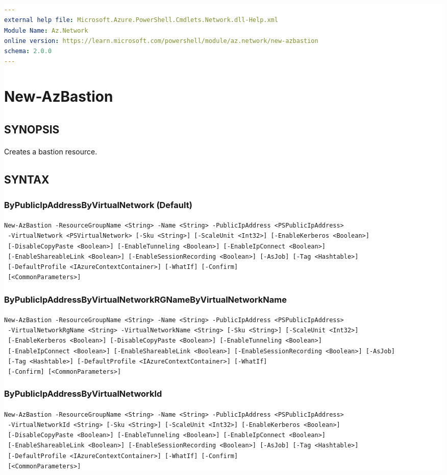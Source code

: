 ```yaml
---
external help file: Microsoft.Azure.PowerShell.Cmdlets.Network.dll-Help.xml
Module Name: Az.Network
online version: https://learn.microsoft.com/powershell/module/az.network/new-azbastion
schema: 2.0.0
---
```


# New-AzBastion

## SYNOPSIS
Creates a bastion resource.

## SYNTAX

### ByPublicIpAddressByVirtualNetwork (Default)
```
New-AzBastion -ResourceGroupName <String> -Name <String> -PublicIpAddress <PSPublicIpAddress>
 -VirtualNetwork <PSVirtualNetwork> [-Sku <String>] [-ScaleUnit <Int32>] [-EnableKerberos <Boolean>]
 [-DisableCopyPaste <Boolean>] [-EnableTunneling <Boolean>] [-EnableIpConnect <Boolean>]
 [-EnableShareableLink <Boolean>] [-EnableSessionRecording <Boolean>] [-AsJob] [-Tag <Hashtable>]
 [-DefaultProfile <IAzureContextContainer>] [-WhatIf] [-Confirm]
 [<CommonParameters>]
```

### ByPublicIpAddressByVirtualNetworkRGNameByVirtualNetworkName
```
New-AzBastion -ResourceGroupName <String> -Name <String> -PublicIpAddress <PSPublicIpAddress>
 -VirtualNetworkRgName <String> -VirtualNetworkName <String> [-Sku <String>] [-ScaleUnit <Int32>]
 [-EnableKerberos <Boolean>] [-DisableCopyPaste <Boolean>] [-EnableTunneling <Boolean>]
 [-EnableIpConnect <Boolean>] [-EnableShareableLink <Boolean>] [-EnableSessionRecording <Boolean>] [-AsJob]
 [-Tag <Hashtable>] [-DefaultProfile <IAzureContextContainer>] [-WhatIf]
 [-Confirm] [<CommonParameters>]
```

### ByPublicIpAddressByVirtualNetworkId
```
New-AzBastion -ResourceGroupName <String> -Name <String> -PublicIpAddress <PSPublicIpAddress>
 -VirtualNetworkId <String> [-Sku <String>] [-ScaleUnit <Int32>] [-EnableKerberos <Boolean>]
 [-DisableCopyPaste <Boolean>] [-EnableTunneling <Boolean>] [-EnableIpConnect <Boolean>]
 [-EnableShareableLink <Boolean>] [-EnableSessionRecording <Boolean>] [-AsJob] [-Tag <Hashtable>]
 [-DefaultProfile <IAzureContextContainer>] [-WhatIf] [-Confirm]
 [<CommonParameters>]
```
